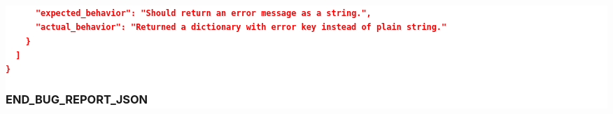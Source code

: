 ```json
      "expected_behavior": "Should return an error message as a string.",
      "actual_behavior": "Returned a dictionary with error key instead of plain string."
    }
  ]
}
```
### END_BUG_REPORT_JSON